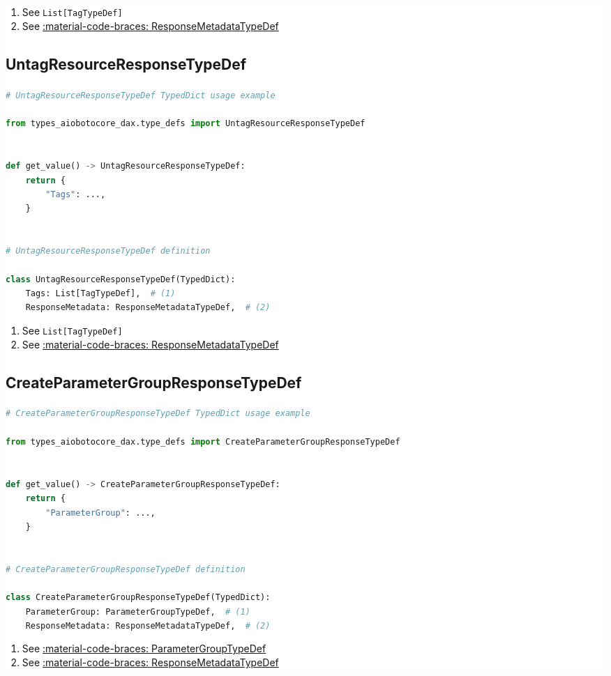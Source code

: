```python
```

1. See `List[TagTypeDef]`
2. See [:material-code-braces: ResponseMetadataTypeDef](./type_defs.md#responsemetadatatypedef)

## UntagResourceResponseTypeDef

```python
# UntagResourceResponseTypeDef TypedDict usage example

from types_aiobotocore_dax.type_defs import UntagResourceResponseTypeDef


def get_value() -> UntagResourceResponseTypeDef:
    return {
        "Tags": ...,
    }


# UntagResourceResponseTypeDef definition

class UntagResourceResponseTypeDef(TypedDict):
    Tags: List[TagTypeDef],  # (1)
    ResponseMetadata: ResponseMetadataTypeDef,  # (2)
```

1. See `List[TagTypeDef]`
2. See [:material-code-braces: ResponseMetadataTypeDef](./type_defs.md#responsemetadatatypedef)

## CreateParameterGroupResponseTypeDef

```python
# CreateParameterGroupResponseTypeDef TypedDict usage example

from types_aiobotocore_dax.type_defs import CreateParameterGroupResponseTypeDef


def get_value() -> CreateParameterGroupResponseTypeDef:
    return {
        "ParameterGroup": ...,
    }


# CreateParameterGroupResponseTypeDef definition

class CreateParameterGroupResponseTypeDef(TypedDict):
    ParameterGroup: ParameterGroupTypeDef,  # (1)
    ResponseMetadata: ResponseMetadataTypeDef,  # (2)
```

1. See [:material-code-braces: ParameterGroupTypeDef](./type_defs.md#parametergrouptypedef)
2. See [:material-code-braces: ResponseMetadataTypeDef](./type_defs.md#responsemetadatatypedef)
